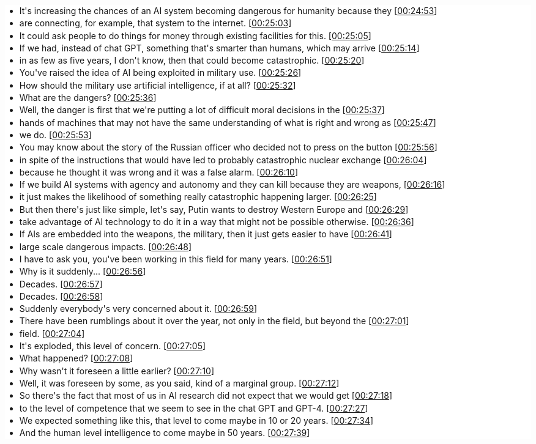*  It's increasing the chances of an AI system becoming dangerous for humanity because they [[00:24:53](https://www.youtube.com/watch?v=dp5eez84R-g&t=1493.36s)]
*  are connecting, for example, that system to the internet. [[00:25:03](https://www.youtube.com/watch?v=dp5eez84R-g&t=1503.0s)]
*  It could ask people to do things for money through existing facilities for this. [[00:25:05](https://www.youtube.com/watch?v=dp5eez84R-g&t=1505.76s)]
*  If we had, instead of chat GPT, something that's smarter than humans, which may arrive [[00:25:14](https://www.youtube.com/watch?v=dp5eez84R-g&t=1514.12s)]
*  in as few as five years, I don't know, then that could become catastrophic. [[00:25:20](https://www.youtube.com/watch?v=dp5eez84R-g&t=1520.66s)]
*  You've raised the idea of AI being exploited in military use. [[00:25:26](https://www.youtube.com/watch?v=dp5eez84R-g&t=1526.02s)]
*  How should the military use artificial intelligence, if at all? [[00:25:32](https://www.youtube.com/watch?v=dp5eez84R-g&t=1532.04s)]
*  What are the dangers? [[00:25:36](https://www.youtube.com/watch?v=dp5eez84R-g&t=1536.2s)]
*  Well, the danger is first that we're putting a lot of difficult moral decisions in the [[00:25:37](https://www.youtube.com/watch?v=dp5eez84R-g&t=1537.2s)]
*  hands of machines that may not have the same understanding of what is right and wrong as [[00:25:47](https://www.youtube.com/watch?v=dp5eez84R-g&t=1547.1399999999999s)]
*  we do. [[00:25:53](https://www.youtube.com/watch?v=dp5eez84R-g&t=1553.0s)]
*  You may know about the story of the Russian officer who decided not to press on the button [[00:25:56](https://www.youtube.com/watch?v=dp5eez84R-g&t=1556.06s)]
*  in spite of the instructions that would have led to probably catastrophic nuclear exchange [[00:26:04](https://www.youtube.com/watch?v=dp5eez84R-g&t=1564.74s)]
*  because he thought it was wrong and it was a false alarm. [[00:26:10](https://www.youtube.com/watch?v=dp5eez84R-g&t=1570.6999999999998s)]
*  If we build AI systems with agency and autonomy and they can kill because they are weapons, [[00:26:16](https://www.youtube.com/watch?v=dp5eez84R-g&t=1576.18s)]
*  it just makes the likelihood of something really catastrophic happening larger. [[00:26:25](https://www.youtube.com/watch?v=dp5eez84R-g&t=1585.74s)]
*  But then there's just like simple, let's say, Putin wants to destroy Western Europe and [[00:26:29](https://www.youtube.com/watch?v=dp5eez84R-g&t=1589.7800000000002s)]
*  take advantage of AI technology to do it in a way that might not be possible otherwise. [[00:26:36](https://www.youtube.com/watch?v=dp5eez84R-g&t=1596.9s)]
*  If AIs are embedded into the weapons, the military, then it just gets easier to have [[00:26:41](https://www.youtube.com/watch?v=dp5eez84R-g&t=1601.34s)]
*  large scale dangerous impacts. [[00:26:48](https://www.youtube.com/watch?v=dp5eez84R-g&t=1608.82s)]
*  I have to ask you, you've been working in this field for many years. [[00:26:51](https://www.youtube.com/watch?v=dp5eez84R-g&t=1611.1799999999998s)]
*  Why is it suddenly... [[00:26:56](https://www.youtube.com/watch?v=dp5eez84R-g&t=1616.3799999999999s)]
*  Decades. [[00:26:57](https://www.youtube.com/watch?v=dp5eez84R-g&t=1617.9399999999998s)]
*  Decades. [[00:26:58](https://www.youtube.com/watch?v=dp5eez84R-g&t=1618.9399999999998s)]
*  Suddenly everybody's very concerned about it. [[00:26:59](https://www.youtube.com/watch?v=dp5eez84R-g&t=1619.9399999999998s)]
*  There have been rumblings about it over the year, not only in the field, but beyond the [[00:27:01](https://www.youtube.com/watch?v=dp5eez84R-g&t=1621.8999999999999s)]
*  field. [[00:27:04](https://www.youtube.com/watch?v=dp5eez84R-g&t=1624.6999999999998s)]
*  It's exploded, this level of concern. [[00:27:05](https://www.youtube.com/watch?v=dp5eez84R-g&t=1625.82s)]
*  What happened? [[00:27:08](https://www.youtube.com/watch?v=dp5eez84R-g&t=1628.22s)]
*  Why wasn't it foreseen a little earlier? [[00:27:10](https://www.youtube.com/watch?v=dp5eez84R-g&t=1630.14s)]
*  Well, it was foreseen by some, as you said, kind of a marginal group. [[00:27:12](https://www.youtube.com/watch?v=dp5eez84R-g&t=1632.98s)]
*  So there's the fact that most of us in AI research did not expect that we would get [[00:27:18](https://www.youtube.com/watch?v=dp5eez84R-g&t=1638.7s)]
*  to the level of competence that we seem to see in the chat GPT and GPT-4. [[00:27:27](https://www.youtube.com/watch?v=dp5eez84R-g&t=1647.18s)]
*  We expected something like this, that level to come maybe in 10 or 20 years. [[00:27:34](https://www.youtube.com/watch?v=dp5eez84R-g&t=1654.18s)]
*  And the human level intelligence to come maybe in 50 years. [[00:27:39](https://www.youtube.com/watch?v=dp5eez84R-g&t=1659.74s)]